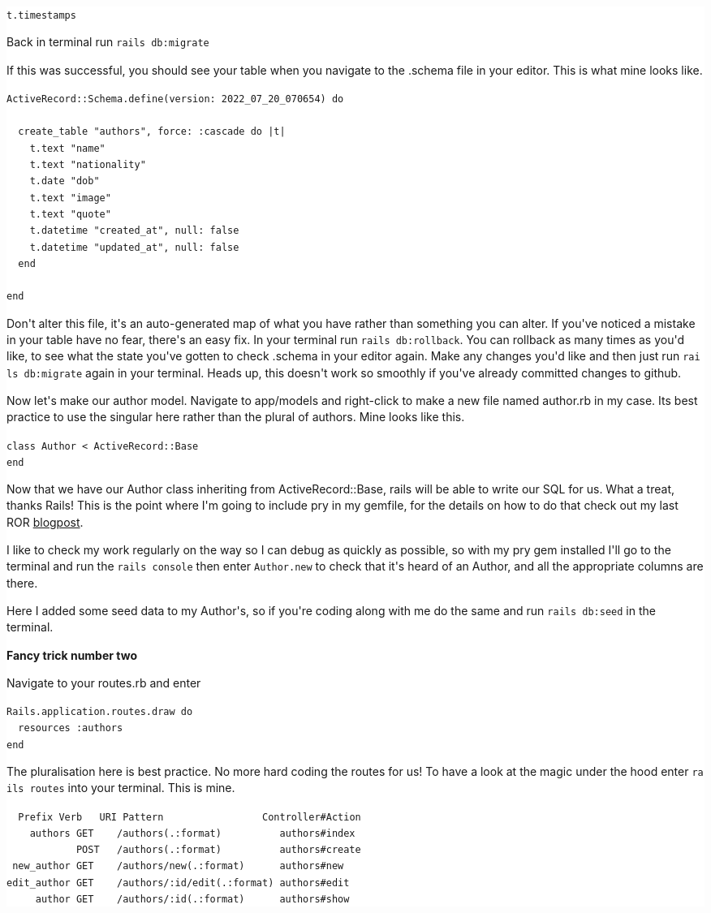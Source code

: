 ```
t.timestamps
```

Back in terminal run `rails db:migrate` 

If this was successful, you should see your table when you navigate to the .schema file in your editor. This is what mine looks like. 

```
ActiveRecord::Schema.define(version: 2022_07_20_070654) do

  create_table "authors", force: :cascade do |t|
    t.text "name"
    t.text "nationality"
    t.date "dob"
    t.text "image"
    t.text "quote"
    t.datetime "created_at", null: false
    t.datetime "updated_at", null: false
  end

end
```

Don't alter this file, it's an auto-generated map of what you have rather than something you can alter. If you've noticed a mistake in your table have no fear, there's an easy fix. In your terminal run `rails db:rollback`. You can rollback as many times as you'd like, to see what the state you've gotten to check .schema in your editor again. Make any changes you'd like and then just run `rails db:migrate` again in your terminal. Heads up, this doesn't work so smoothly if you've already committed changes to github. 

Now let's make our author model. Navigate to app/models and right-click to make a new file named author.rb in my case. Its best practice to use the singular here rather than the plural of authors. Mine looks like this.

```
class Author < ActiveRecord::Base
end
```
Now that we have our Author class inheriting from ActiveRecord::Base, rails will be able to write our SQL for us. What a treat, thanks Rails! This is the point where I'm going to include pry in my gemfile, for the details on how to do that check out my last ROR [blogpost](https://yasmina95.hashnode.dev/ror-beginners-guide-crud-getting-started). 

I like to check my work regularly on the way so I can debug as quickly as possible, so with my pry gem installed I'll go to the terminal and run the `rails console` then enter `Author.new` to check that it's heard of an Author, and all the appropriate columns are there.

Here I added some seed data to my Author's, so if you're coding along with me do the same and run `rails db:seed` in the terminal.

**Fancy trick number two**

Navigate to your routes.rb and enter

```
Rails.application.routes.draw do
  resources :authors
end
```
The pluralisation here is best practice. No more hard coding the routes for us! To have a look at the magic under the hood enter `rails routes` into your terminal. This is mine.
```
  Prefix Verb   URI Pattern                 Controller#Action
    authors GET    /authors(.:format)          authors#index
            POST   /authors(.:format)          authors#create
 new_author GET    /authors/new(.:format)      authors#new
edit_author GET    /authors/:id/edit(.:format) authors#edit
     author GET    /authors/:id(.:format)      authors#show
```
